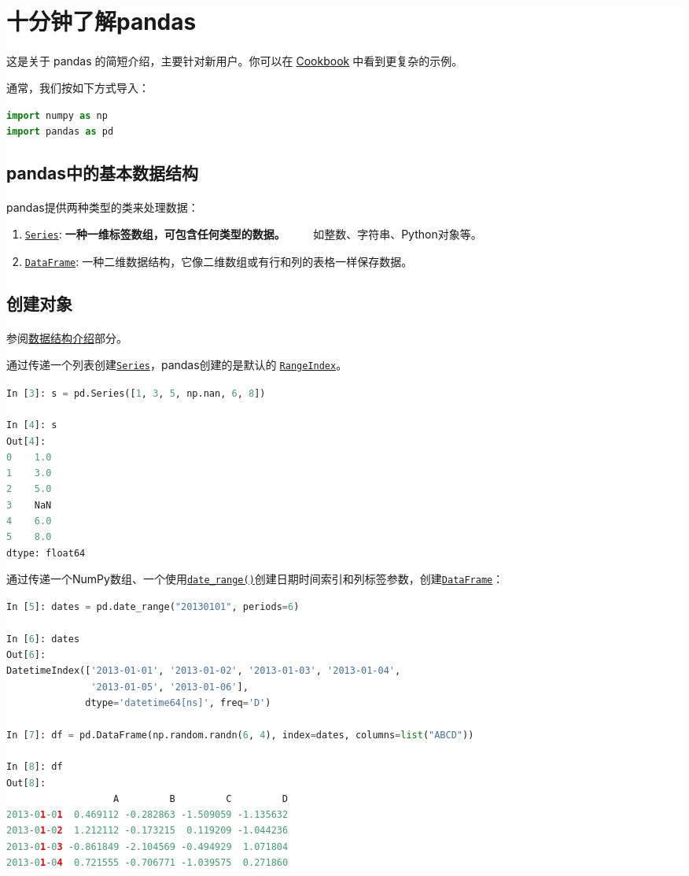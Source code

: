 # 十分钟了解pandas

这是关于 pandas 的简短介绍，主要针对新用户。你可以在 [Cookbook](https://pandas.pydata.org/pandas-docs/stable/user_guide/cookbook.html "Cookbook") 中看到更复杂的示例。

通常，我们按如下方式导入：

```python
import numpy as np
import pandas as pd
```

## pandas中的基本数据结构

pandas提供两种类型的类来处理数据：

1. [`Series`](https://pandas.pydata.org/pandas-docs/stable/reference/api/pandas.Series.html "Series"): **一种一维标签数组，可包含任何类型的数据。**
&nbsp;&nbsp;&nbsp;&nbsp;&nbsp;&nbsp;&nbsp;&nbsp;如整数、字符串、Python对象等。

1. [`DataFrame`](https://pandas.pydata.org/pandas-docs/stable/reference/api/pandas.DataFrame.htm "DataFrame"): 一种二维数据结构，它像二维数组或有行和列的表格一样保存数据。

## 创建对象

参阅[数据结构介绍](https://pandas.pydata.org/pandas-docs/stable/user_guide/dsintro.html "数据结构介绍")部分。

通过传递一个列表创建[`Series`](https://pandas.pydata.org/pandas-docs/stable/reference/api/pandas.Series.html "Series")，pandas创建的是默认的 [`RangeIndex`](https://pandas.pydata.org/pandas-docs/stable/reference/api/pandas.RangeIndex.html "RangeIndex")。

```python
In [3]: s = pd.Series([1, 3, 5, np.nan, 6, 8])

In [4]: s
Out[4]:
0    1.0
1    3.0
2    5.0
3    NaN
4    6.0
5    8.0
dtype: float64
```

通过传递一个NumPy数组、一个使用[`date_range()`](https://pandas.pydata.org/pandas-docs/stable/reference/api/pandas.date_range.html "date_range()")创建日期时间索引和列标签参数，创建[`DataFrame`](https://pandas.pydata.org/pandas-docs/stable/reference/api/pandas.DataFrame.htm "DataFrame")：

```python
In [5]: dates = pd.date_range("20130101", periods=6)

In [6]: dates
Out[6]:
DatetimeIndex(['2013-01-01', '2013-01-02', '2013-01-03', '2013-01-04',
               '2013-01-05', '2013-01-06'],
              dtype='datetime64[ns]', freq='D')

In [7]: df = pd.DataFrame(np.random.randn(6, 4), index=dates, columns=list("ABCD"))

In [8]: df
Out[8]:
                   A         B         C         D
2013-01-01  0.469112 -0.282863 -1.509059 -1.135632
2013-01-02  1.212112 -0.173215  0.119209 -1.044236
2013-01-03 -0.861849 -2.104569 -0.494929  1.071804
2013-01-04  0.721555 -0.706771 -1.039575  0.271860
```